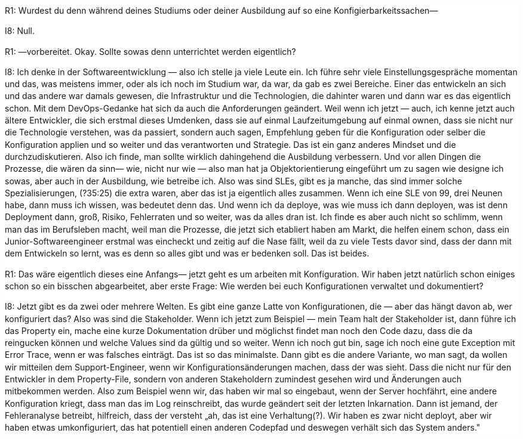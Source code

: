 R1: Wurdest du denn während deines Studiums oder deiner Ausbildung auf
so eine Konfigierbarkeitssachen—

I8: Null.

R1: —vorbereitet. Okay. Sollte sowas denn unterrichtet werden
eigentlich?

I8: Ich denke in der Softwareentwicklung — also ich stelle ja viele
Leute ein. Ich führe sehr viele Einstellungsgespräche momentan und das,
was meistens immer, oder als ich noch im Studium war, da war, da gab es
zwei Bereiche. Einer das entwickeln an sich und das andere war damals
gewesen, die Infrastruktur und die Technologien, die dahinter waren und
dann war es das eigentlich schon. Mit dem DevOps-Gedanke hat sich da
auch die Anforderungen geändert. Weil wenn ich jetzt — auch, ich kenne
jetzt auch ältere Entwickler, die sich erstmal dieses Umdenken, dass sie
auf einmal Laufzeitumgebung auf einmal ownen, dass sie nicht nur die
Technologie verstehen, was da passiert, sondern auch sagen, Empfehlung
geben für die Konfiguration oder selber die Konfiguration applien und so
weiter und das verantworten und Strategie. Das ist ein ganz anderes
Mindset und die durchzudiskutieren. Also ich finde, man sollte wirklich
dahingehend die Ausbildung verbessern. Und vor allen Dingen die
Prozesse, die wären da sinn— wie, nicht nur wie — also man hat ja
Objektorientierung eingeführt um zu sagen wie designe ich sowas, aber
auch in der Ausbildung, wie betreibe ich. Also was sind SLEs, gibt es ja
manche, das sind immer solche Spezialisierungen, (?35:25) die extra
waren, aber das ist ja eigentlich alles zusammen. Wenn ich eine SLE von
99, drei Neunen habe, dann muss ich wissen, was bedeutet denn das. Und
wenn ich da deploye, was wie muss ich dann deployen, was ist denn
Deployment dann, groß, Risiko, Fehlerraten und so weiter, was da alles
dran ist. Ich finde es aber auch nicht so schlimm, wenn man das im
Berufsleben macht, weil man die Prozesse, die jetzt sich etabliert haben
am Markt, die helfen einem schon, dass ein Junior-Softwareengineer
erstmal was eincheckt und zeitig auf die Nase fällt, weil da zu viele
Tests davor sind, dass der dann mit dem Entwickeln so lernt, was es denn
so alles gibt und was er bedenken soll. Das ist beides.

R1: Das wäre eigentlich dieses eine Anfangs— jetzt geht es um arbeiten
mit Konfiguration. Wir haben jetzt natürlich schon einiges schon so ein
bisschen abgearbeitet, aber erste Frage: Wie werden bei euch
Konfigurationen verwaltet und dokumentiert?

I8: Jetzt gibt es da zwei oder mehrere Welten. Es gibt eine ganze Latte
von Konfigurationen, die — aber das hängt davon ab, wer konfiguriert
das? Also was sind die Stakeholder. Wenn ich jetzt zum Beispiel — mein
Team halt der Stakeholder ist, dann führe ich das Property ein, mache
eine kurze Dokumentation drüber und möglichst findet man noch den Code
dazu, dass die da reingucken können und welche Values sind da gültig und
so weiter. Wenn ich noch gut bin, sage ich noch eine gute Exception mit
Error Trace, wenn er was falsches einträgt. Das ist so das minimalste.
Dann gibt es die andere Variante, wo man sagt, da wollen wir mitteilen
dem Support-Engineer, wenn wir Konfigurationsänderungen machen, dass der
was sieht. Dass die nicht nur für den Entwickler in dem Property-File,
sondern von anderen Stakeholdern zumindest gesehen wird und Änderungen
auch mitbekommen werden. Also zum Beispiel wenn wir, das haben wir mal
so eingebaut, wenn der Server hochfährt, eine andere Konfiguration
kriegt, dass man das im Log reinschreibt, das wurde geändert seit der
letzten Inkarnation. Dann ist jemand, der Fehleranalyse betreibt,
hilfreich, dass der versteht „ah, das ist eine Verhaltung(?). Wir haben
es zwar nicht deployt, aber wir haben etwas umkonfiguriert, das hat
potentiell einen anderen Codepfad und deswegen verhält sich das System
anders."
